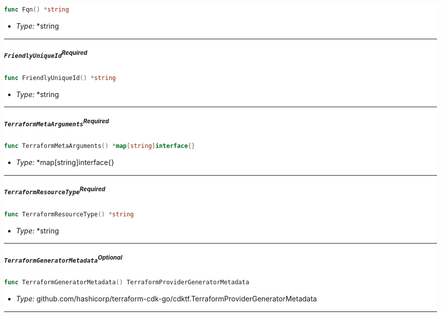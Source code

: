 ```go
func Fqn() *string
```

- *Type:* *string

---

##### `FriendlyUniqueId`<sup>Required</sup> <a name="FriendlyUniqueId" id="@cdktf/provider-opentelekomcloud.apigwVpcChannelV2.ApigwVpcChannelV2.property.friendlyUniqueId"></a>

```go
func FriendlyUniqueId() *string
```

- *Type:* *string

---

##### `TerraformMetaArguments`<sup>Required</sup> <a name="TerraformMetaArguments" id="@cdktf/provider-opentelekomcloud.apigwVpcChannelV2.ApigwVpcChannelV2.property.terraformMetaArguments"></a>

```go
func TerraformMetaArguments() *map[string]interface{}
```

- *Type:* *map[string]interface{}

---

##### `TerraformResourceType`<sup>Required</sup> <a name="TerraformResourceType" id="@cdktf/provider-opentelekomcloud.apigwVpcChannelV2.ApigwVpcChannelV2.property.terraformResourceType"></a>

```go
func TerraformResourceType() *string
```

- *Type:* *string

---

##### `TerraformGeneratorMetadata`<sup>Optional</sup> <a name="TerraformGeneratorMetadata" id="@cdktf/provider-opentelekomcloud.apigwVpcChannelV2.ApigwVpcChannelV2.property.terraformGeneratorMetadata"></a>

```go
func TerraformGeneratorMetadata() TerraformProviderGeneratorMetadata
```

- *Type:* github.com/hashicorp/terraform-cdk-go/cdktf.TerraformProviderGeneratorMetadata

---
